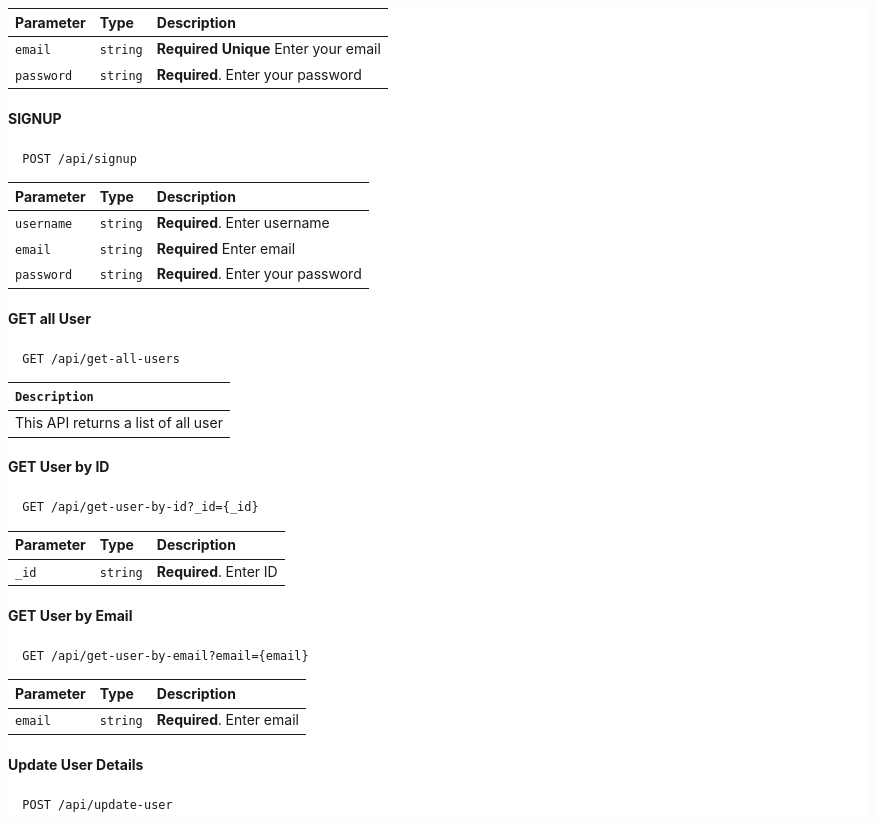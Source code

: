 | Parameter | Type     | Description                |
| :-------- | :------- | :------------------------- |
| `email` | `string` | **Required** **Unique** Enter your email |
| `password` | `string` | **Required**. Enter your password|

#### SIGNUP

```http
  POST /api/signup
```

| Parameter | Type     | Description                |
| :-------- | :------- | :------------------------- |
| `username` | `string` | **Required**. Enter  username|
| `email` | `string` | **Required**  Enter  email|
| `password` | `string` | **Required**. Enter your password|

#### GET all User

```http
  GET /api/get-all-users
```
  | `Description`                |
  :------------------------- |
| This API returns a list of all user


#### GET User by ID

```http
  GET /api/get-user-by-id?_id={_id}
```
  
| Parameter | Type     | Description                |
| :-------- | :------- | :------------------------- |
| `_id` | `string` | **Required**. Enter ID |

#### GET User by Email

```http
  GET /api/get-user-by-email?email={email}
```
  
| Parameter | Type     | Description                |
| :-------- | :------- | :------------------------- |
| `email` | `string` | **Required**. Enter email|

#### Update User Details

```http
  POST /api/update-user
```
  